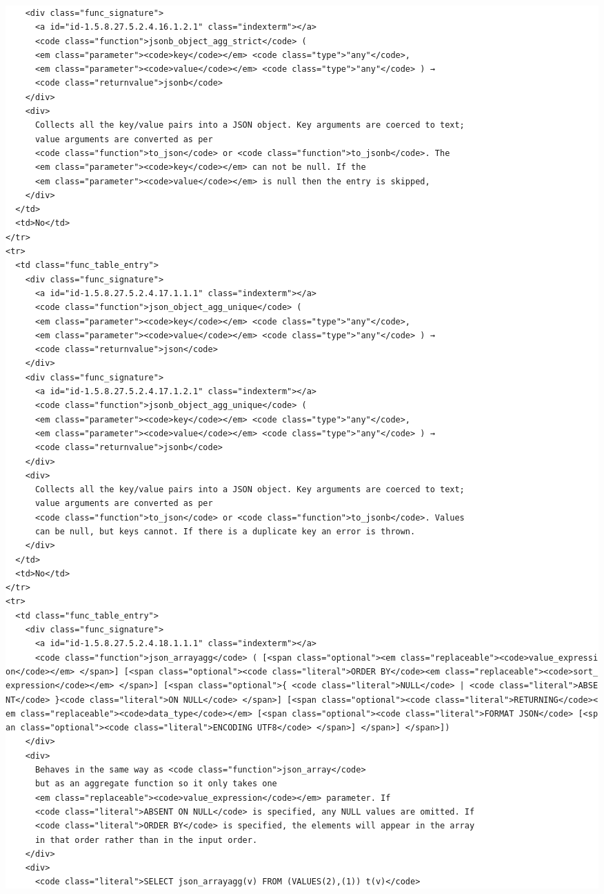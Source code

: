         <div class="func_signature">
          <a id="id-1.5.8.27.5.2.4.16.1.2.1" class="indexterm"></a>
          <code class="function">jsonb_object_agg_strict</code> (
          <em class="parameter"><code>key</code></em> <code class="type">"any"</code>,
          <em class="parameter"><code>value</code></em> <code class="type">"any"</code> ) →
          <code class="returnvalue">jsonb</code>
        </div>
        <div>
          Collects all the key/value pairs into a JSON object. Key arguments are coerced to text;
          value arguments are converted as per
          <code class="function">to_json</code> or <code class="function">to_jsonb</code>. The
          <em class="parameter"><code>key</code></em> can not be null. If the
          <em class="parameter"><code>value</code></em> is null then the entry is skipped,
        </div>
      </td>
      <td>No</td>
    </tr>
    <tr>
      <td class="func_table_entry">
        <div class="func_signature">
          <a id="id-1.5.8.27.5.2.4.17.1.1.1" class="indexterm"></a>
          <code class="function">json_object_agg_unique</code> (
          <em class="parameter"><code>key</code></em> <code class="type">"any"</code>,
          <em class="parameter"><code>value</code></em> <code class="type">"any"</code> ) →
          <code class="returnvalue">json</code>
        </div>
        <div class="func_signature">
          <a id="id-1.5.8.27.5.2.4.17.1.2.1" class="indexterm"></a>
          <code class="function">jsonb_object_agg_unique</code> (
          <em class="parameter"><code>key</code></em> <code class="type">"any"</code>,
          <em class="parameter"><code>value</code></em> <code class="type">"any"</code> ) →
          <code class="returnvalue">jsonb</code>
        </div>
        <div>
          Collects all the key/value pairs into a JSON object. Key arguments are coerced to text;
          value arguments are converted as per
          <code class="function">to_json</code> or <code class="function">to_jsonb</code>. Values
          can be null, but keys cannot. If there is a duplicate key an error is thrown.
        </div>
      </td>
      <td>No</td>
    </tr>
    <tr>
      <td class="func_table_entry">
        <div class="func_signature">
          <a id="id-1.5.8.27.5.2.4.18.1.1.1" class="indexterm"></a>
          <code class="function">json_arrayagg</code> ( [<span class="optional"><em class="replaceable"><code>value_expression</code></em> </span>] [<span class="optional"><code class="literal">ORDER BY</code><em class="replaceable"><code>sort_expression</code></em> </span>] [<span class="optional">{ <code class="literal">NULL</code> | <code class="literal">ABSENT</code> }<code class="literal">ON NULL</code> </span>] [<span class="optional"><code class="literal">RETURNING</code><em class="replaceable"><code>data_type</code></em> [<span class="optional"><code class="literal">FORMAT JSON</code> [<span class="optional"><code class="literal">ENCODING UTF8</code> </span>] </span>] </span>])
        </div>
        <div>
          Behaves in the same way as <code class="function">json_array</code>
          but as an aggregate function so it only takes one
          <em class="replaceable"><code>value_expression</code></em> parameter. If
          <code class="literal">ABSENT ON NULL</code> is specified, any NULL values are omitted. If
          <code class="literal">ORDER BY</code> is specified, the elements will appear in the array
          in that order rather than in the input order.
        </div>
        <div>
          <code class="literal">SELECT json_arrayagg(v) FROM (VALUES(2),(1)) t(v)</code>